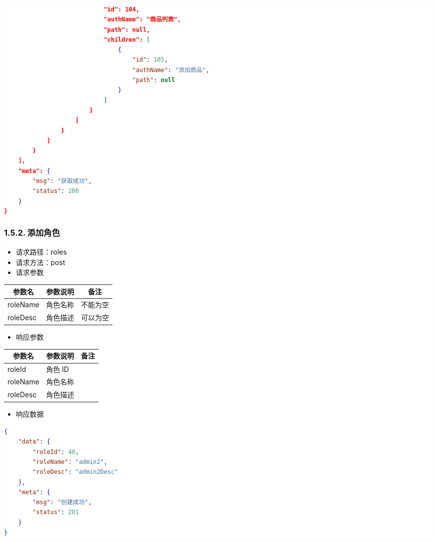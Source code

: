 ```json
                            "id": 104,
                            "authName": "商品列表",
                            "path": null,
                            "children": [
                                {
                                    "id": 105,
                                    "authName": "添加商品",
                                    "path": null
                                }
                            ]
                        }
                    ]
                }
            ]
        }
    ],
    "meta": {
        "msg": "获取成功",
        "status": 200
    }
}
```

### 1.5.2. 添加角色

- 请求路径：roles
- 请求方法：post
- 请求参数

| 参数名   | 参数说明 | 备注     |
| -------- | -------- | -------- |
| roleName | 角色名称 | 不能为空 |
| roleDesc | 角色描述 | 可以为空 |

- 响应参数

| 参数名   | 参数说明 | 备注 |
| -------- | -------- | ---- |
| roleId   | 角色 ID  |      |
| roleName | 角色名称 |      |
| roleDesc | 角色描述 |      |

- 响应数据

```json
{
    "data": {
        "roleId": 40,
        "roleName": "admin2",
        "roleDesc": "admin2Desc"
    },
    "meta": {
        "msg": "创建成功",
        "status": 201
    }
}
```
